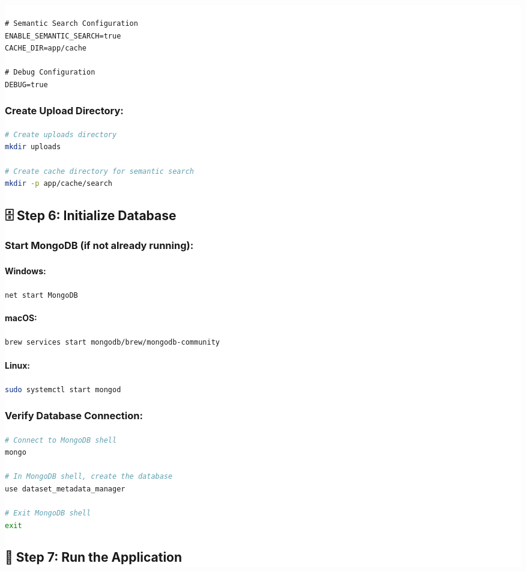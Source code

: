 ```env

# Semantic Search Configuration
ENABLE_SEMANTIC_SEARCH=true
CACHE_DIR=app/cache

# Debug Configuration
DEBUG=true
```

### Create Upload Directory:
```bash
# Create uploads directory
mkdir uploads

# Create cache directory for semantic search
mkdir -p app/cache/search
```

## 🗄️ Step 6: Initialize Database

### Start MongoDB (if not already running):

#### Windows:
```cmd
net start MongoDB
```

#### macOS:
```bash
brew services start mongodb/brew/mongodb-community
```

#### Linux:
```bash
sudo systemctl start mongod
```

### Verify Database Connection:
```bash
# Connect to MongoDB shell
mongo

# In MongoDB shell, create the database
use dataset_metadata_manager

# Exit MongoDB shell
exit
```

## 🚀 Step 7: Run the Application
